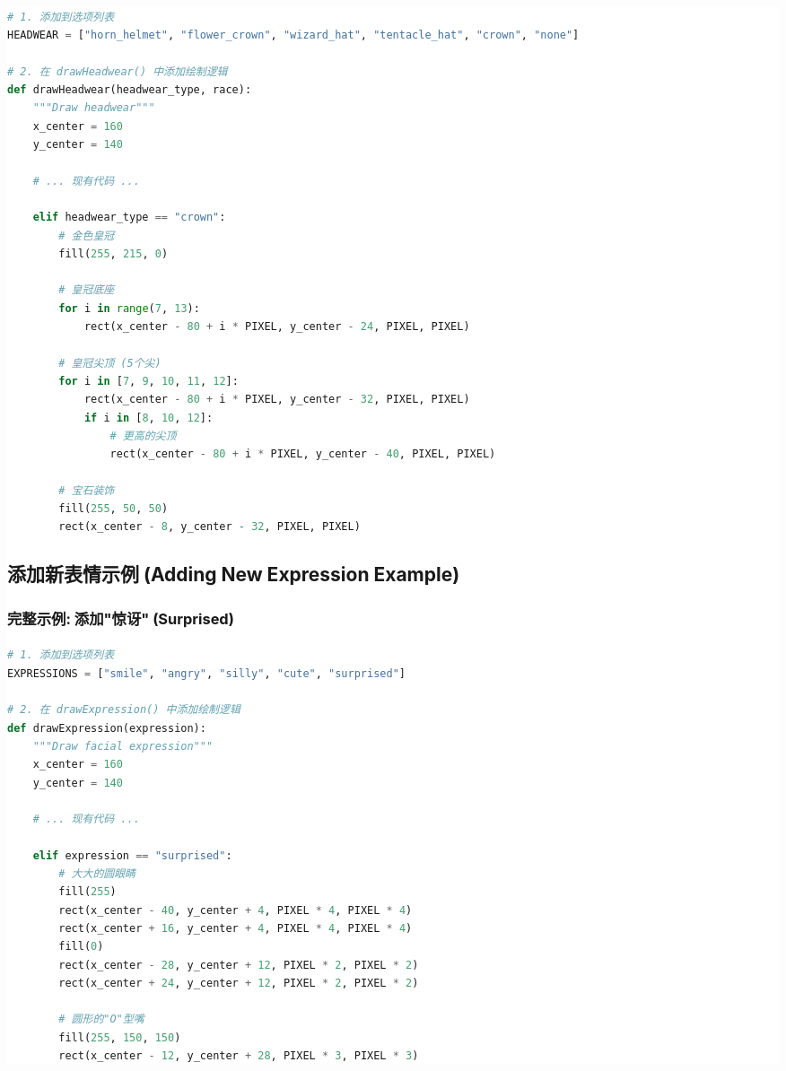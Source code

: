 ```python
# 1. 添加到选项列表
HEADWEAR = ["horn_helmet", "flower_crown", "wizard_hat", "tentacle_hat", "crown", "none"]

# 2. 在 drawHeadwear() 中添加绘制逻辑
def drawHeadwear(headwear_type, race):
    """Draw headwear"""
    x_center = 160
    y_center = 140
    
    # ... 现有代码 ...
    
    elif headwear_type == "crown":
        # 金色皇冠
        fill(255, 215, 0)
        
        # 皇冠底座
        for i in range(7, 13):
            rect(x_center - 80 + i * PIXEL, y_center - 24, PIXEL, PIXEL)
        
        # 皇冠尖顶 (5个尖)
        for i in [7, 9, 10, 11, 12]:
            rect(x_center - 80 + i * PIXEL, y_center - 32, PIXEL, PIXEL)
            if i in [8, 10, 12]:
                # 更高的尖顶
                rect(x_center - 80 + i * PIXEL, y_center - 40, PIXEL, PIXEL)
        
        # 宝石装饰
        fill(255, 50, 50)
        rect(x_center - 8, y_center - 32, PIXEL, PIXEL)
```

## 添加新表情示例 (Adding New Expression Example)

### 完整示例: 添加"惊讶" (Surprised)

```python
# 1. 添加到选项列表
EXPRESSIONS = ["smile", "angry", "silly", "cute", "surprised"]

# 2. 在 drawExpression() 中添加绘制逻辑
def drawExpression(expression):
    """Draw facial expression"""
    x_center = 160
    y_center = 140
    
    # ... 现有代码 ...
    
    elif expression == "surprised":
        # 大大的圆眼睛
        fill(255)
        rect(x_center - 40, y_center + 4, PIXEL * 4, PIXEL * 4)
        rect(x_center + 16, y_center + 4, PIXEL * 4, PIXEL * 4)
        fill(0)
        rect(x_center - 28, y_center + 12, PIXEL * 2, PIXEL * 2)
        rect(x_center + 24, y_center + 12, PIXEL * 2, PIXEL * 2)
        
        # 圆形的"O"型嘴
        fill(255, 150, 150)
        rect(x_center - 12, y_center + 28, PIXEL * 3, PIXEL * 3)
```
